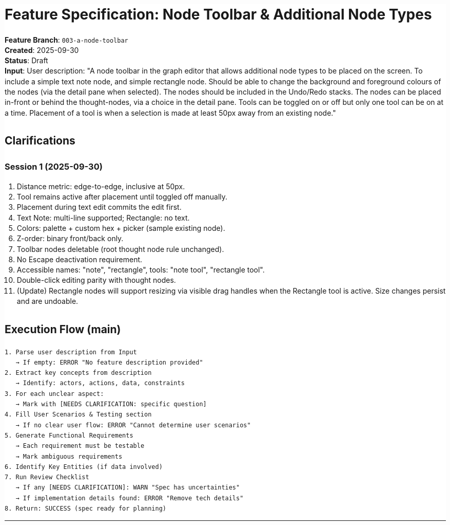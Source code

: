 # Feature Specification: Node Toolbar & Additional Node Types

**Feature Branch**: `003-a-node-toolbar`  
**Created**: 2025-09-30  
**Status**: Draft  
**Input**: User description: "A node toolbar in the graph editor that allows additional node types to be placed on the screen. To include a simple text note node, and simple rectangle node. Should be able to change the background and foreground colours of the nodes (via the detail pane when selected). The nodes should be included in the Undo/Redo stacks. The nodes can be placed in-front or behind the thought-nodes, via a choice in the detail pane. Tools can be toggled on or off but only one tool can be on at a time. Placement of a tool is when a selection is made at least 50px away from an existing node."

## Clarifications
### Session 1 (2025-09-30)
1. Distance metric: edge-to-edge, inclusive at 50px.
2. Tool remains active after placement until toggled off manually.
3. Placement during text edit commits the edit first.
4. Text Note: multi-line supported; Rectangle: no text.
5. Colors: palette + custom hex + picker (sample existing node).
6. Z-order: binary front/back only.
7. Toolbar nodes deletable (root thought node rule unchanged).
8. No Escape deactivation requirement.
9. Accessible names: "note", "rectangle", tools: "note tool", "rectangle tool".
10. Double-click editing parity with thought nodes.
11. (Update) Rectangle nodes will support resizing via visible drag handles when the Rectangle tool is active. Size changes persist and are undoable.

## Execution Flow (main)
```
1. Parse user description from Input
   → If empty: ERROR "No feature description provided"
2. Extract key concepts from description
   → Identify: actors, actions, data, constraints
3. For each unclear aspect:
   → Mark with [NEEDS CLARIFICATION: specific question]
4. Fill User Scenarios & Testing section
   → If no clear user flow: ERROR "Cannot determine user scenarios"
5. Generate Functional Requirements
   → Each requirement must be testable
   → Mark ambiguous requirements
6. Identify Key Entities (if data involved)
7. Run Review Checklist
   → If any [NEEDS CLARIFICATION]: WARN "Spec has uncertainties"
   → If implementation details found: ERROR "Remove tech details"
8. Return: SUCCESS (spec ready for planning)
```

---